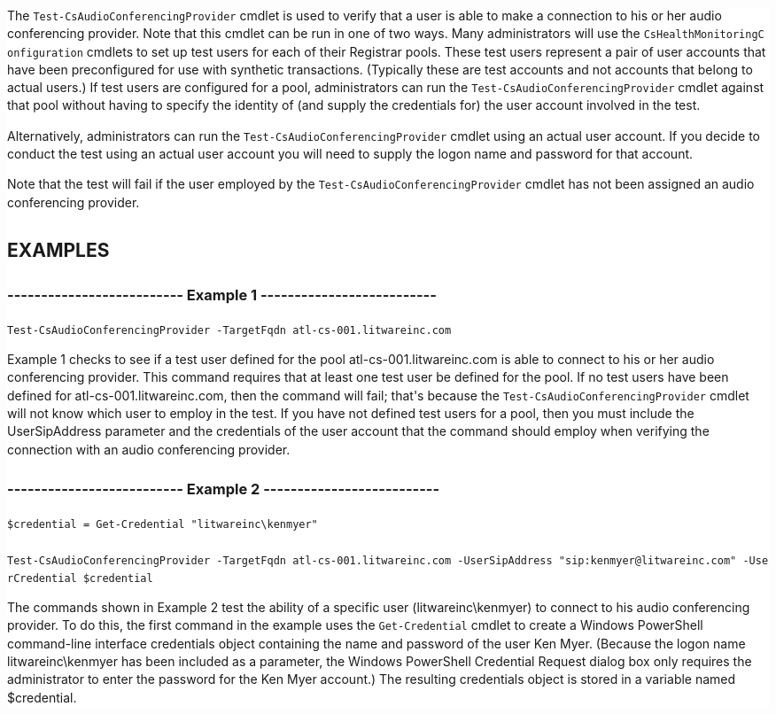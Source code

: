 The `Test-CsAudioConferencingProvider` cmdlet is used to verify that a user is able to make a connection to his or her audio conferencing provider.
Note that this cmdlet can be run in one of two ways.
Many administrators will use the `CsHealthMonitoringConfiguration` cmdlets to set up test users for each of their Registrar pools.
These test users represent a pair of user accounts that have been preconfigured for use with synthetic transactions.
(Typically these are test accounts and not accounts that belong to actual users.) If test users are configured for a pool, administrators can run the `Test-CsAudioConferencingProvider` cmdlet against that pool without having to specify the identity of (and supply the credentials for) the user account involved in the test.

Alternatively, administrators can run the `Test-CsAudioConferencingProvider` cmdlet using an actual user account.
If you decide to conduct the test using an actual user account you will need to supply the logon name and password for that account.

Note that the test will fail if the user employed by the `Test-CsAudioConferencingProvider` cmdlet has not been assigned an audio conferencing provider.


## EXAMPLES

### -------------------------- Example 1 --------------------------
```
Test-CsAudioConferencingProvider -TargetFqdn atl-cs-001.litwareinc.com
```

Example 1 checks to see if a test user defined for the pool atl-cs-001.litwareinc.com is able to connect to his or her audio conferencing provider.
This command requires that at least one test user be defined for the pool.
If no test users have been defined for atl-cs-001.litwareinc.com, then the command will fail; that's because the `Test-CsAudioConferencingProvider` cmdlet will not know which user to employ in the test.
If you have not defined test users for a pool, then you must include the UserSipAddress parameter and the credentials of the user account that the command should employ when verifying the connection with an audio conferencing provider.


### -------------------------- Example 2 --------------------------
```
$credential = Get-Credential "litwareinc\kenmyer"

Test-CsAudioConferencingProvider -TargetFqdn atl-cs-001.litwareinc.com -UserSipAddress "sip:kenmyer@litwareinc.com" -UserCredential $credential
```

The commands shown in Example 2 test the ability of a specific user (litwareinc\kenmyer) to connect to his audio conferencing provider.
To do this, the first command in the example uses the `Get-Credential` cmdlet to create a Windows PowerShell command-line interface credentials object containing the name and password of the user Ken Myer.
(Because the logon name litwareinc\kenmyer has been included as a parameter, the Windows PowerShell Credential Request dialog box only requires the administrator to enter the password for the Ken Myer account.) The resulting credentials object is stored in a variable named $credential.
